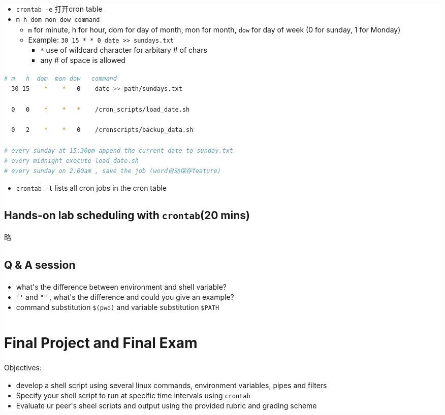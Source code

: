 

- `crontab -e` 打开cron table
- `m h dom mon dow command`
  - `m` for minute, h for hour, dom for day of month, mon for month, `dow` for day of week (0 for sunday, 1 for Monday)
  - Example: `30 15 * * 0 date >> sundays.txt`
    - `*` use of wildcard character for arbitary # of chars
    - any # of space is allowed 

```bash
# m   h  dom  mon dow   command
  30 15    *    *   0    date >> path/sundays.txt

  0   0    *    *   *    /cron_scripts/load_date.sh

  0   2    *    *   0    /cronscripts/backup_data.sh

# every sunday at 15:30pm append the current date to sunday.txt
# every midnight execute load_date.sh
# every sunday on 2:00am , save the job (word自动保存feature)
```

- `crontab -l` lists all cron jobs in the cron table





## Hands-on lab scheduling with `crontab`(20 mins)

略



## Q & A session

- what's the difference between environment and shell variable?
- `''` and `""` , what's the difference and could you give an example?
- command substitution `$(pwd)` and variable substitution `$PATH`



# Final Project and Final Exam

Objectives:

- develop a shell script using several linux commands, environment variables, pipes and filters
- Specify your shell script to run at specific time intervals using `crontab`
- Evaluate ur peer's sheel scripts and output using the provided rubric and grading scheme













